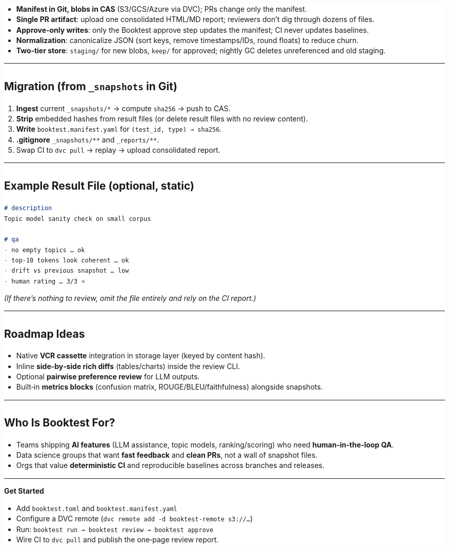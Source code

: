 - **Manifest in Git, blobs in CAS** (S3/GCS/Azure via DVC); PRs change only the manifest.
- **Single PR artifact**: upload one consolidated HTML/MD report; reviewers don’t dig through dozens of files.
- **Approve‑only writes**: only the Booktest approve step updates the manifest; CI never updates baselines.
- **Normalization**: canonicalize JSON (sort keys, remove timestamps/IDs, round floats) to reduce churn.
- **Two‑tier store**: `staging/` for new blobs, `keep/` for approved; nightly GC deletes unreferenced and old staging.

---

## Migration (from `_snapshots` in Git)

1. **Ingest** current `_snapshots/*` → compute `sha256` → push to CAS.  
2. **Strip** embedded hashes from result files (or delete result files with no review content).  
3. **Write** `booktest.manifest.yaml` for `(test_id, type) → sha256`.  
4. **.gitignore** `_snapshots/**` and `_reports/**`.  
5. Swap CI to `dvc pull` → replay → upload consolidated report.

---

## Example Result File (optional, static)

```markdown
# description
Topic model sanity check on small corpus

# qa
- no empty topics … ok
- top‑10 tokens look coherent … ok
- drift vs previous snapshot … low
- human rating … 3/3 ⭐
```

*(If there’s nothing to review, omit the file entirely and rely on the CI report.)*

---

## Roadmap Ideas

- Native **VCR cassette** integration in storage layer (keyed by content hash).  
- Inline **side‑by‑side rich diffs** (tables/charts) inside the review CLI.  
- Optional **pairwise preference review** for LLM outputs.  
- Built‑in **metrics blocks** (confusion matrix, ROUGE/BLEU/faithfulness) alongside snapshots.

---

## Who Is Booktest For?

- Teams shipping **AI features** (LLM assistance, topic models, ranking/scoring) who need **human‑in‑the‑loop QA**.
- Data science groups that want **fast feedback** and **clean PRs**, not a wall of snapshot files.
- Orgs that value **deterministic CI** and reproducible baselines across branches and releases.

---

**Get Started**  
- Add `booktest.toml` and `booktest.manifest.yaml`  
- Configure a DVC remote (`dvc remote add -d booktest-remote s3://…`)  
- Run: `booktest run → booktest review → booktest approve`  
- Wire CI to `dvc pull` and publish the one‑page review report.
